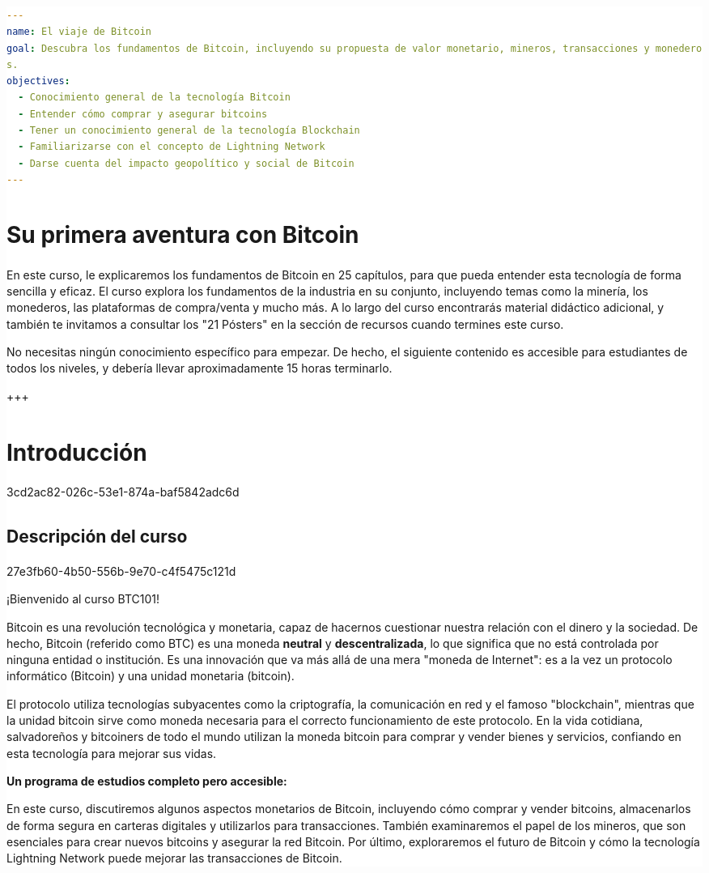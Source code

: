 ```yaml
---
name: El viaje de Bitcoin
goal: Descubra los fundamentos de Bitcoin, incluyendo su propuesta de valor monetario, mineros, transacciones y monederos.
objectives:
  - Conocimiento general de la tecnología Bitcoin
  - Entender cómo comprar y asegurar bitcoins
  - Tener un conocimiento general de la tecnología Blockchain
  - Familiarizarse con el concepto de Lightning Network
  - Darse cuenta del impacto geopolítico y social de Bitcoin
---
```


# Su primera aventura con Bitcoin

En este curso, le explicaremos los fundamentos de Bitcoin en 25 capítulos, para que pueda entender esta tecnología de forma sencilla y eficaz. El curso explora los fundamentos de la industria en su conjunto, incluyendo temas como la minería, los monederos, las plataformas de compra/venta y mucho más. A lo largo del curso encontrarás material didáctico adicional, y también te invitamos a consultar los "21 Pósters" en la sección de recursos cuando termines este curso.

No necesitas ningún conocimiento específico para empezar. De hecho, el siguiente contenido es accesible para estudiantes de todos los niveles, y debería llevar aproximadamente 15 horas terminarlo.

+++

# Introducción

<partId>3cd2ac82-026c-53e1-874a-baf5842adc6d</partId>

## Descripción del curso

<chapterId>27e3fb60-4b50-556b-9e70-c4f5475c121d</chapterId>

¡Bienvenido al curso BTC101!

Bitcoin es una revolución tecnológica y monetaria, capaz de hacernos cuestionar nuestra relación con el dinero y la sociedad. De hecho, Bitcoin (referido como BTC) es una moneda **neutral** y **descentralizada**, lo que significa que no está controlada por ninguna entidad o institución. Es una innovación que va más allá de una mera "moneda de Internet": es a la vez un protocolo informático (Bitcoin) y una unidad monetaria (bitcoin).

El protocolo utiliza tecnologías subyacentes como la criptografía, la comunicación en red y el famoso "blockchain", mientras que la unidad bitcoin sirve como moneda necesaria para el correcto funcionamiento de este protocolo. En la vida cotidiana, salvadoreños y bitcoiners de todo el mundo utilizan la moneda bitcoin para comprar y vender bienes y servicios, confiando en esta tecnología para mejorar sus vidas.

**Un programa de estudios completo pero accesible:**

En este curso, discutiremos algunos aspectos monetarios de Bitcoin, incluyendo cómo comprar y vender bitcoins, almacenarlos de forma segura en carteras digitales y utilizarlos para transacciones. También examinaremos el papel de los mineros, que son esenciales para crear nuevos bitcoins y asegurar la red Bitcoin. Por último, exploraremos el futuro de Bitcoin y cómo la tecnología Lightning Network puede mejorar las transacciones de Bitcoin.
